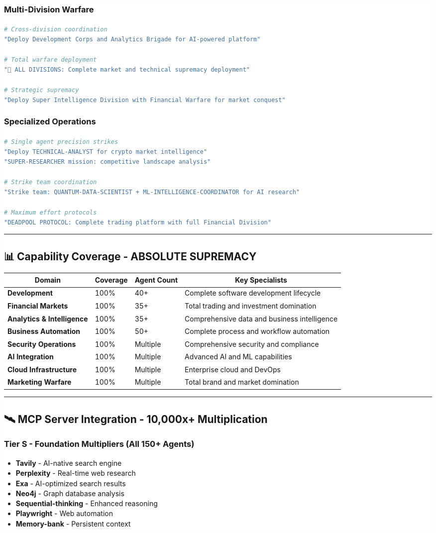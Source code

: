 ### Multi-Division Warfare
```bash
# Cross-division coordination
"Deploy Development Corps and Analytics Brigade for AI-powered platform"

# Total warfare deployment
"🚀 ALL DIVISIONS: Complete market and technical supremacy deployment"

# Strategic supremacy
"Deploy Super Intelligence Division with Financial Warfare for market conquest"
```

### Specialized Operations
```bash
# Single agent precision strikes
"Deploy TECHNICAL-ANALYST for crypto market intelligence"
"SUPER-RESEARCHER mission: competitive landscape analysis"

# Strike team coordination
"Strike team: QUANTUM-DATA-SCIENTIST + ML-INTELLIGENCE-COORDINATOR for AI research"

# Maximum effort protocols
"DEADPOOL PROTOCOL: Complete trading platform with full Financial Division"
```

---

## 📊 Capability Coverage - ABSOLUTE SUPREMACY

| Domain | Coverage | Agent Count | Key Specialists |
|--------|----------|-------------|-----------------|
| **Development** | 100% | 40+ | Complete software development lifecycle |
| **Financial Markets** | 100% | 35+ | Total trading and investment domination |
| **Analytics & Intelligence** | 100% | 35+ | Comprehensive data and business intelligence |
| **Business Automation** | 100% | 50+ | Complete process and workflow automation |
| **Security Operations** | 100% | Multiple | Comprehensive security and compliance |
| **AI Integration** | 100% | Multiple | Advanced AI and ML capabilities |
| **Cloud Infrastructure** | 100% | Multiple | Enterprise cloud and DevOps |
| **Marketing Warfare** | 100% | Multiple | Total brand and market domination |

---

## 🛰️ MCP Server Integration - 10,000x+ Multiplication

### Tier S - Foundation Multipliers (All 150+ Agents)
- **Tavily** - AI-native search engine
- **Perplexity** - Real-time web research
- **Exa** - AI-optimized search results  
- **Neo4j** - Graph database analysis
- **Sequential-thinking** - Enhanced reasoning
- **Playwright** - Web automation
- **Memory-bank** - Persistent context
